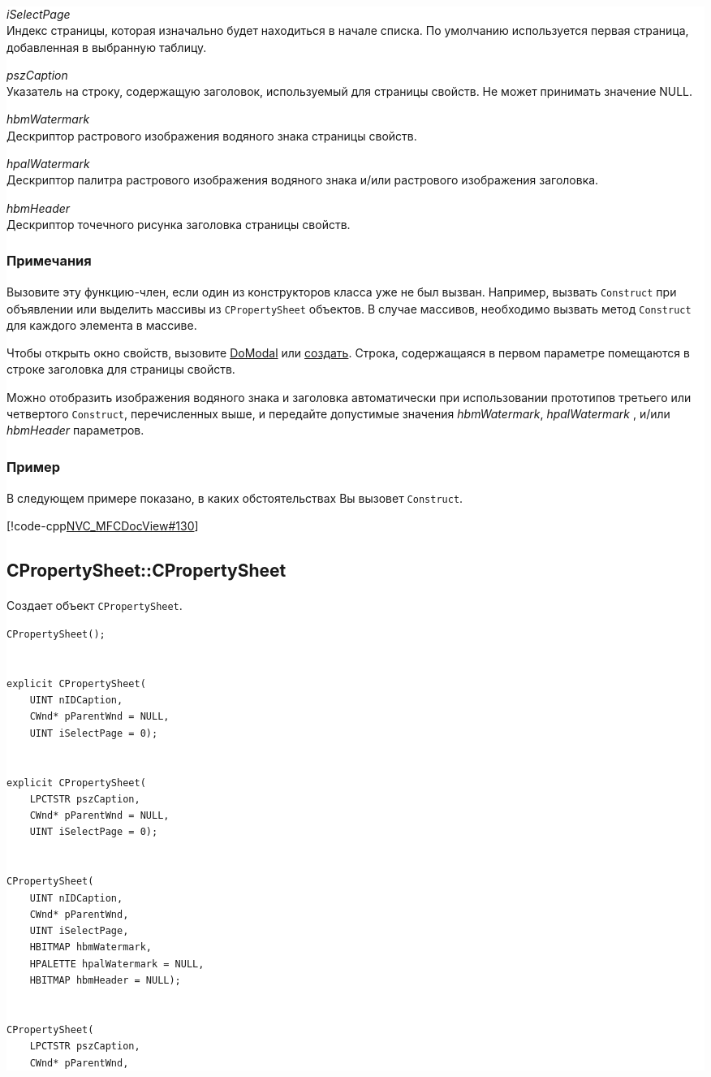  *iSelectPage*  
 Индекс страницы, которая изначально будет находиться в начале списка. По умолчанию используется первая страница, добавленная в выбранную таблицу.  
  
 *pszCaption*  
 Указатель на строку, содержащую заголовок, используемый для страницы свойств. Не может принимать значение NULL.  
  
 *hbmWatermark*  
 Дескриптор растрового изображения водяного знака страницы свойств.  
  
 *hpalWatermark*  
 Дескриптор палитра растрового изображения водяного знака и/или растрового изображения заголовка.  
  
 *hbmHeader*  
 Дескриптор точечного рисунка заголовка страницы свойств.  
  
### <a name="remarks"></a>Примечания  
 Вызовите эту функцию-член, если один из конструкторов класса уже не был вызван. Например, вызвать `Construct` при объявлении или выделить массивы из `CPropertySheet` объектов. В случае массивов, необходимо вызвать метод `Construct` для каждого элемента в массиве.  
  
 Чтобы открыть окно свойств, вызовите [DoModal](#domodal) или [создать](#create). Строка, содержащаяся в первом параметре помещаются в строке заголовка для страницы свойств.  
  
 Можно отобразить изображения водяного знака и заголовка автоматически при использовании прототипов третьего или четвертого `Construct`, перечисленных выше, и передайте допустимые значения *hbmWatermark*, *hpalWatermark* , и/или *hbmHeader* параметров.  
  
### <a name="example"></a>Пример  
 В следующем примере показано, в каких обстоятельствах Вы вызовет `Construct`.  
  
 [!code-cpp[NVC_MFCDocView#130](../../mfc/codesnippet/cpp/cpropertysheet-class_2.cpp)]  
  
##  <a name="cpropertysheet"></a>  CPropertySheet::CPropertySheet  
 Создает объект `CPropertySheet`.  
  
```  
CPropertySheet();

 
explicit CPropertySheet(
    UINT nIDCaption,  
    CWnd* pParentWnd = NULL,  
    UINT iSelectPage = 0);

 
explicit CPropertySheet(
    LPCTSTR pszCaption,  
    CWnd* pParentWnd = NULL,  
    UINT iSelectPage = 0);

 
CPropertySheet(
    UINT nIDCaption,  
    CWnd* pParentWnd,  
    UINT iSelectPage,  
    HBITMAP hbmWatermark,  
    HPALETTE hpalWatermark = NULL,  
    HBITMAP hbmHeader = NULL);

 
CPropertySheet(
    LPCTSTR pszCaption,  
    CWnd* pParentWnd,  
```
